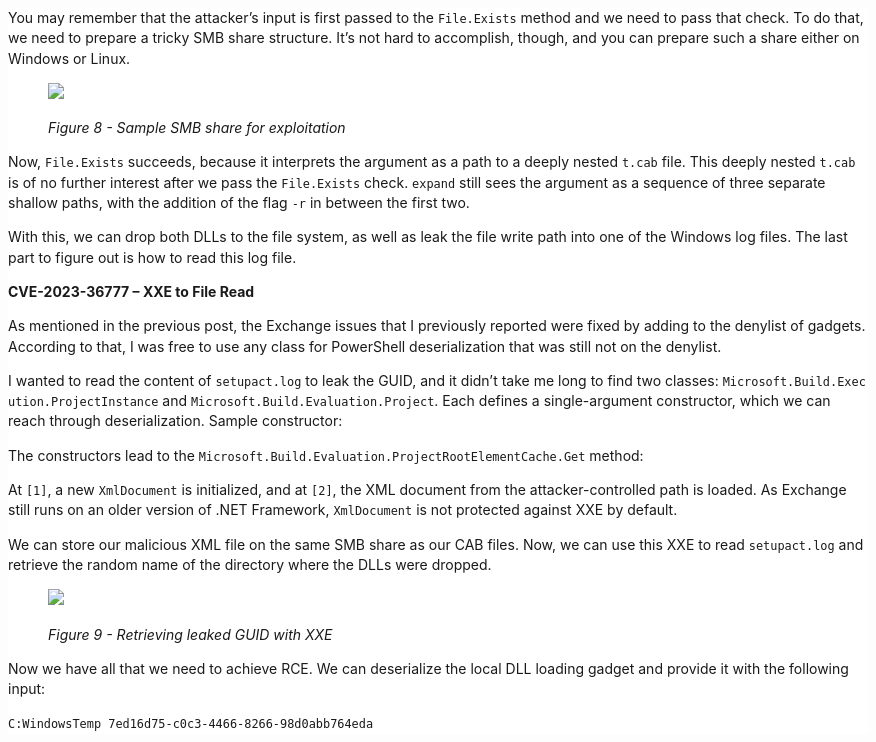 You may remember that the attacker’s input is first passed to the `File.Exists` method and we need to pass that check. To do that, we need to prepare a tricky SMB share structure. It’s not hard to accomplish, though, and you can prepare such a share either on Windows or Linux.

<figure>

![](https://images.squarespace-cdn.com/content/v1/5894c269e4fcb5e65a1ed623/200c4a21-1b96-4fb0-8abc-9fb91fd2ca05/Picture8.png?format=1000w)

<figcaption>

_Figure 8 - Sample SMB share for exploitation_

</figcaption>

</figure>

Now, `File.Exists` succeeds, because it interprets the argument as a path to a deeply nested `t.cab` file. This deeply nested `t.cab` is of no further interest after we pass the `File.Exists` check. `expand` still sees the argument as a sequence of three separate shallow paths, with the addition of the flag `-r` in between the first two.

With this, we can drop both DLLs to the file system, as well as leak the file write path into one of the Windows log files. The last part to figure out is how to read this log file.

**CVE-2023-36777 – XXE to File Read**

As mentioned in the previous post, the Exchange issues that I previously reported were fixed by adding to the denylist of gadgets. According to that, I was free to use any class for PowerShell deserialization that was still not on the denylist.

I wanted to read the content of `setupact.log` to leak the GUID, and it didn’t take me long to find two classes: `Microsoft.Build.Execution.ProjectInstance` and `Microsoft.Build.Evaluation.Project`. Each defines a single-argument constructor, which we can reach through deserialization. Sample constructor:

The constructors lead to the `Microsoft.Build.Evaluation.ProjectRootElementCache.Get` method:

At `[1]`, a new `XmlDocument` is initialized, and at `[2]`, the XML document from the attacker-controlled path is loaded. As Exchange still runs on an older version of .NET Framework, `XmlDocument` is not protected against XXE by default.

We can store our malicious XML file on the same SMB share as our CAB files. Now, we can use this XXE to read `setupact.log` and retrieve the random name of the directory where the DLLs were dropped.

<figure>

![](https://images.squarespace-cdn.com/content/v1/5894c269e4fcb5e65a1ed623/3d31ae3f-0000-4ed9-bd9a-93e72239268c/Picture9.png?format=1000w)

<figcaption>

_Figure 9 - Retrieving leaked GUID with XXE_

</figcaption>

</figure>

Now we have all that we need to achieve RCE. We can deserialize the local DLL loading gadget and provide it with the following input:

`C:WindowsTemp 7ed16d75-c0c3-4466-8266-98d0abb764eda`
